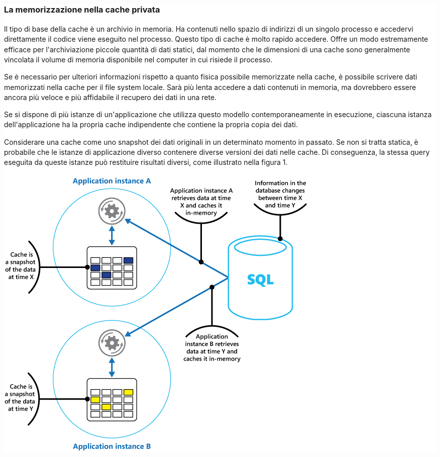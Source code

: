 ### <a name="private-caching"></a>La memorizzazione nella cache privata

Il tipo di base della cache è un archivio in memoria. Ha contenuti nello spazio di indirizzi di un singolo processo e accedervi direttamente il codice viene eseguito nel processo. Questo tipo di cache è molto rapido accedere. Offre un modo estremamente efficace per l'archiviazione piccole quantità di dati statici, dal momento che le dimensioni di una cache sono generalmente vincolata il volume di memoria disponibile nel computer in cui risiede il processo.

Se è necessario per ulteriori informazioni rispetto a quanto fisica possibile memorizzate nella cache, è possibile scrivere dati memorizzati nella cache per il file system locale. Sarà più lenta accedere a dati contenuti in memoria, ma dovrebbero essere ancora più veloce e più affidabile il recupero dei dati in una rete.

Se si dispone di più istanze di un'applicazione che utilizza questo modello contemporaneamente in esecuzione, ciascuna istanza dell'applicazione ha la propria cache indipendente che contiene la propria copia dei dati.

Considerare una cache come uno snapshot dei dati originali in un determinato momento in passato. Se non si tratta statica, è probabile che le istanze di applicazione diverso contenere diverse versioni dei dati nelle cache. Di conseguenza, la stessa query eseguita da queste istanze può restituire risultati diversi, come illustrato nella figura 1.

![Utilizzo di una cache in memoria in diverse istanze di un'applicazione](media/best-practices-caching/Figure1.png)
